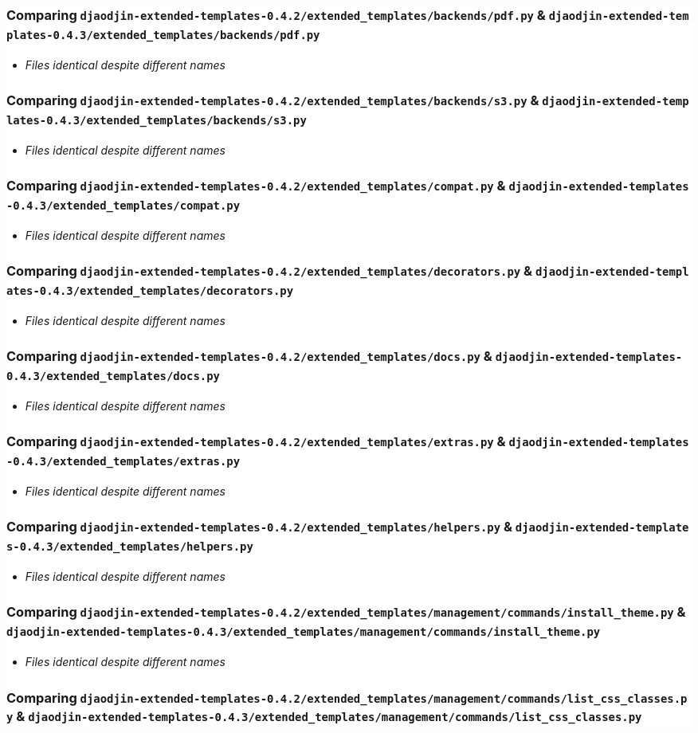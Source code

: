 ### Comparing `djaodjin-extended-templates-0.4.2/extended_templates/backends/pdf.py` & `djaodjin-extended-templates-0.4.3/extended_templates/backends/pdf.py`

 * *Files identical despite different names*

### Comparing `djaodjin-extended-templates-0.4.2/extended_templates/backends/s3.py` & `djaodjin-extended-templates-0.4.3/extended_templates/backends/s3.py`

 * *Files identical despite different names*

### Comparing `djaodjin-extended-templates-0.4.2/extended_templates/compat.py` & `djaodjin-extended-templates-0.4.3/extended_templates/compat.py`

 * *Files identical despite different names*

### Comparing `djaodjin-extended-templates-0.4.2/extended_templates/decorators.py` & `djaodjin-extended-templates-0.4.3/extended_templates/decorators.py`

 * *Files identical despite different names*

### Comparing `djaodjin-extended-templates-0.4.2/extended_templates/docs.py` & `djaodjin-extended-templates-0.4.3/extended_templates/docs.py`

 * *Files identical despite different names*

### Comparing `djaodjin-extended-templates-0.4.2/extended_templates/extras.py` & `djaodjin-extended-templates-0.4.3/extended_templates/extras.py`

 * *Files identical despite different names*

### Comparing `djaodjin-extended-templates-0.4.2/extended_templates/helpers.py` & `djaodjin-extended-templates-0.4.3/extended_templates/helpers.py`

 * *Files identical despite different names*

### Comparing `djaodjin-extended-templates-0.4.2/extended_templates/management/commands/install_theme.py` & `djaodjin-extended-templates-0.4.3/extended_templates/management/commands/install_theme.py`

 * *Files identical despite different names*

### Comparing `djaodjin-extended-templates-0.4.2/extended_templates/management/commands/list_css_classes.py` & `djaodjin-extended-templates-0.4.3/extended_templates/management/commands/list_css_classes.py`
